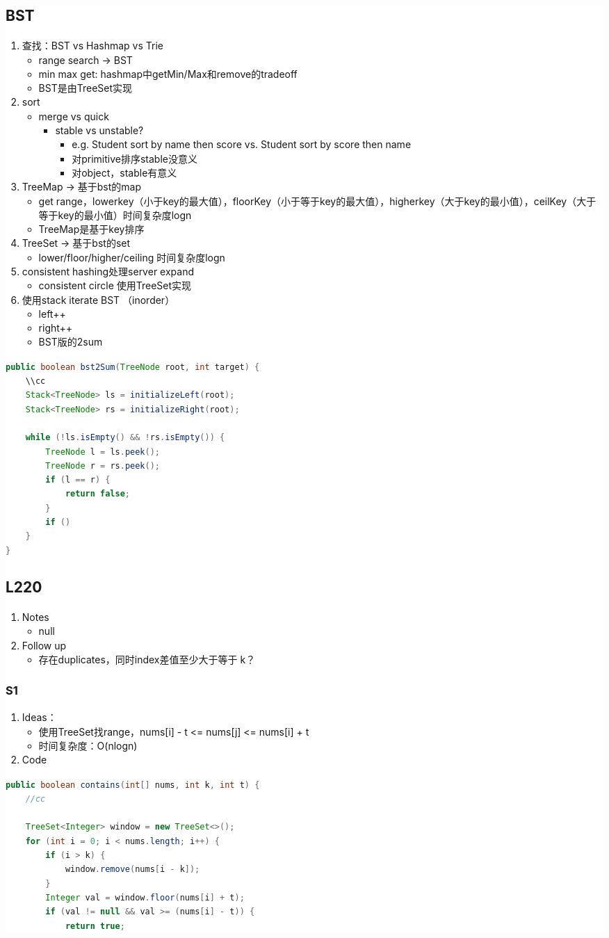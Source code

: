 ## BST
1. 查找：BST vs Hashmap vs Trie
   - range search -> BST
   - min max get: hashmap中getMin/Max和remove的tradeoff
   - BST是由TreeSet实现
2. sort
   - merge vs quick
     - stable vs unstable?
       - e.g. Student sort by name then score vs. Student sort by score then name
       - 对primitive排序stable没意义
       - 对object，stable有意义
3. TreeMap -> 基于bst的map
   - get range，lowerkey（小于key的最大值），floorKey（小于等于key的最大值），higherkey（大于key的最小值），ceilKey（大于等于key的最小值）时间复杂度logn
   - TreeMap是基于key排序
4. TreeSet -> 基于bst的set
   - lower/floor/higher/ceiling  时间复杂度logn
5. consistent hashing处理server expand
   - consistent circle 使用TreeSet实现
6. 使用stack iterate BST （inorder）
   - left++
   - right++
   - BST版的2sum
```java
public boolean bst2Sum(TreeNode root, int target) {
    \\cc
    Stack<TreeNode> ls = initializeLeft(root);
    Stack<TreeNode> rs = initializeRight(root);

    while (!ls.isEmpty() && !rs.isEmpty()) {
        TreeNode l = ls.peek();
        TreeNode r = rs.peek();
        if (l == r) {
            return false;
        }
        if ()
    }
}
```
## L220
1. Notes
   - null
2. Follow up
   - 存在duplicates，同时index差值至少大于等于 k？
### S1
1. Ideas：
   - 使用TreeSet找range，nums[i] - t <= nums[j] <= nums[i] + t
   - 时间复杂度：O(nlogn)
2. Code
```java
public boolean contains(int[] nums, int k, int t) {
    //cc

    TreeSet<Integer> window = new TreeSet<>();
    for (int i = 0; i < nums.length; i++) {
        if (i > k) {
            window.remove(nums[i - k]);
        }
        Integer val = window.floor(nums[i] + t);
        if (val != null && val >= (nums[i] - t)) {
            return true;
```